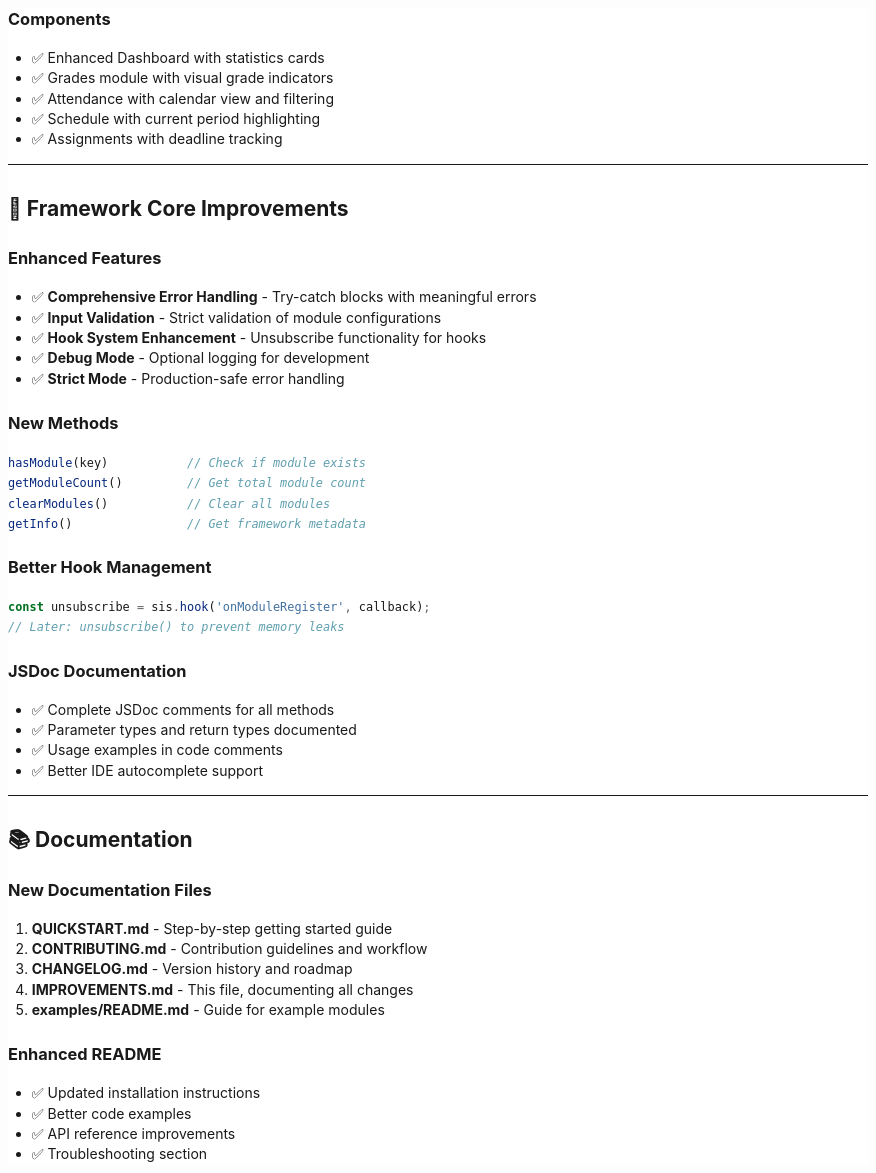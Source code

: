 ### Components
- ✅ Enhanced Dashboard with statistics cards
- ✅ Grades module with visual grade indicators
- ✅ Attendance with calendar view and filtering
- ✅ Schedule with current period highlighting
- ✅ Assignments with deadline tracking

---

## 🚀 Framework Core Improvements

### Enhanced Features
- ✅ **Comprehensive Error Handling** - Try-catch blocks with meaningful errors
- ✅ **Input Validation** - Strict validation of module configurations
- ✅ **Hook System Enhancement** - Unsubscribe functionality for hooks
- ✅ **Debug Mode** - Optional logging for development
- ✅ **Strict Mode** - Production-safe error handling

### New Methods
```javascript
hasModule(key)           // Check if module exists
getModuleCount()         // Get total module count
clearModules()           // Clear all modules
getInfo()                // Get framework metadata
```

### Better Hook Management
```javascript
const unsubscribe = sis.hook('onModuleRegister', callback);
// Later: unsubscribe() to prevent memory leaks
```

### JSDoc Documentation
- ✅ Complete JSDoc comments for all methods
- ✅ Parameter types and return types documented
- ✅ Usage examples in code comments
- ✅ Better IDE autocomplete support

---

## 📚 Documentation

### New Documentation Files
1. **QUICKSTART.md** - Step-by-step getting started guide
2. **CONTRIBUTING.md** - Contribution guidelines and workflow
3. **CHANGELOG.md** - Version history and roadmap
4. **IMPROVEMENTS.md** - This file, documenting all changes
5. **examples/README.md** - Guide for example modules

### Enhanced README
- ✅ Updated installation instructions
- ✅ Better code examples
- ✅ API reference improvements
- ✅ Troubleshooting section
